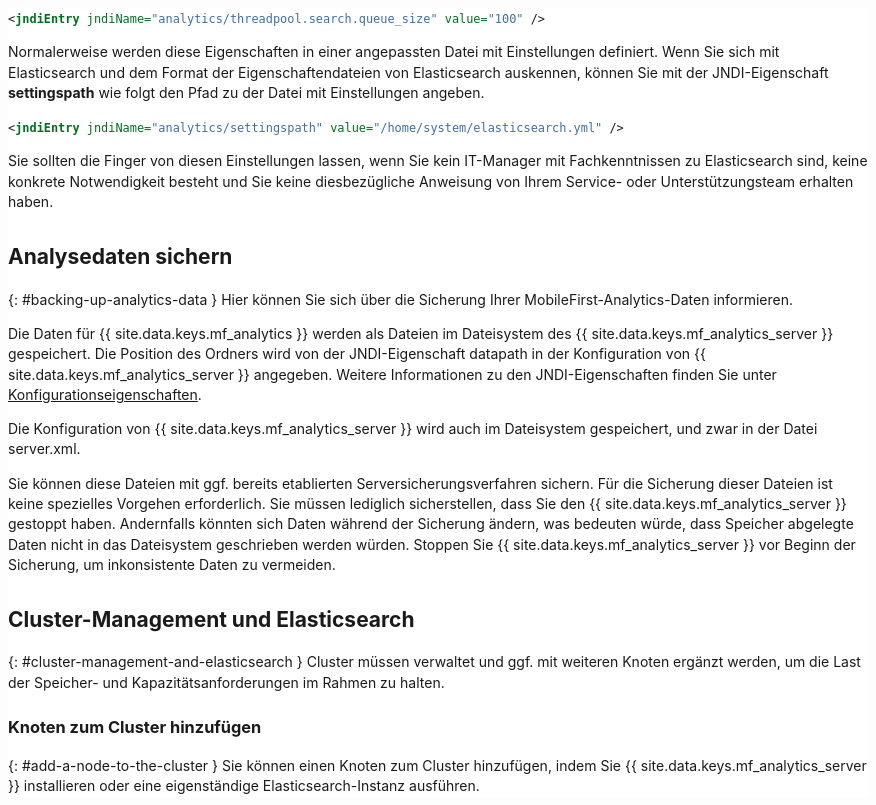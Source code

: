 ```xml
<jndiEntry jndiName="analytics/threadpool.search.queue_size" value="100" />
```

Normalerweise werden diese Eigenschaften in einer angepassten Datei mit Einstellungen
definiert. Wenn Sie sich mit
Elasticsearch und dem Format der Eigenschaftendateien von Elasticsearch auskennen, können Sie mit der
JNDI-Eigenschaft **settingspath** wie folgt den Pfad zu der Datei mit Einstellungen
angeben. 

```xml
<jndiEntry jndiName="analytics/settingspath" value="/home/system/elasticsearch.yml" />
```

Sie sollten die Finger von diesen Einstellungen lassen, wenn Sie kein IT-Manager mit Fachkenntnissen zu Elasticsearch sind, keine konkrete Notwendigkeit besteht und Sie keine diesbezügliche Anweisung von Ihrem Service- oder Unterstützungsteam
erhalten haben. 

## Analysedaten sichern
{: #backing-up-analytics-data }
Hier können Sie sich über die Sicherung Ihrer MobileFirst-Analytics-Daten informieren. 

Die Daten für {{ site.data.keys.mf_analytics }}
werden als Dateien im Dateisystem des {{ site.data.keys.mf_analytics_server }}
gespeichert. Die Position des Ordners wird von der JNDI-Eigenschaft datapath
in der Konfiguration von {{ site.data.keys.mf_analytics_server }}
angegeben. Weitere
Informationen zu den JNDI-Eigenschaften finden Sie unter
[Konfigurationseigenschaften](#configuration-properties). 

Die Konfiguration von {{ site.data.keys.mf_analytics_server }}
wird auch im Dateisystem gespeichert, und zwar in der Datei server.xml.

Sie können diese Dateien mit ggf. bereits etablierten Serversicherungsverfahren sichern. Für die Sicherung dieser Dateien ist keine spezielles Vorgehen erforderlich.
Sie müssen lediglich sicherstellen, dass Sie den
{{ site.data.keys.mf_analytics_server }}
gestoppt haben. Andernfalls könnten sich Daten während der Sicherung ändern, was bedeuten würde, dass Speicher abgelegte Daten nicht in das Dateisystem
geschrieben werden würden. Stoppen Sie
{{ site.data.keys.mf_analytics_server }}
vor Beginn der Sicherung, um inkonsistente Daten zu vermeiden. 

## Cluster-Management und Elasticsearch
{: #cluster-management-and-elasticsearch }
Cluster müssen verwaltet und ggf. mit weiteren Knoten ergänzt werden, um die Last der Speicher- und Kapazitätsanforderungen im Rahmen zu halten. 

### Knoten zum Cluster hinzufügen
{: #add-a-node-to-the-cluster }
Sie können einen Knoten zum Cluster hinzufügen, indem Sie
{{ site.data.keys.mf_analytics_server }}
installieren oder eine eigenständige Elasticsearch-Instanz ausführen. 
